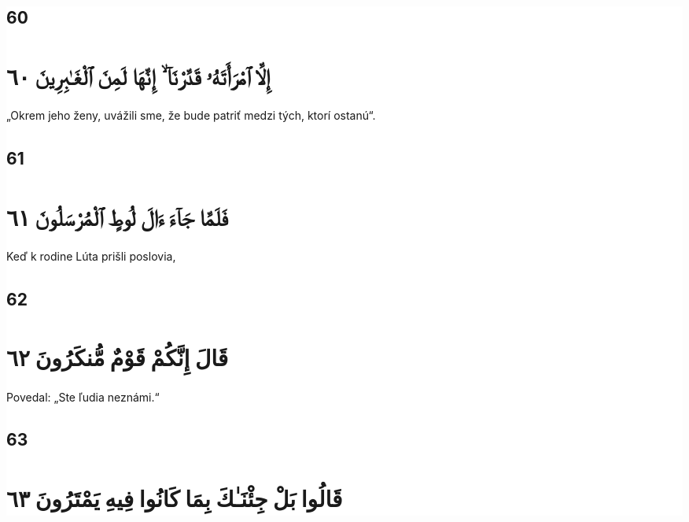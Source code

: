 <div class="break"></div>

## 60


<Badge type="info" text="15:60" class="badge" />
<div>
<div class="main-verse" >

<h1 class="verse-arabic">إِلَّا ٱمْرَأَتَهُۥ قَدَّرْنَآ ۙ إِنَّهَا لَمِنَ ٱلْغَـٰبِرِينَ ٦٠</h1>
</div>

<p>„Okrem jeho ženy, uvážili sme, že bude patriť medzi tých, ktorí ostanú“.</p>
</div>

<div class="break"></div>

## 61


<Badge type="info" text="15:61" class="badge" />
<div>
<div class="main-verse" >

<h1 class="verse-arabic">فَلَمَّا جَآءَ ءَالَ لُوطٍ ٱلْمُرْسَلُونَ ٦١</h1>
</div>

<p>Keď k rodine Lúta prišli poslovia,</p>
</div>

<div class="break"></div>

## 62


<Badge type="info" text="15:62" class="badge" />
<div>
<div class="main-verse" >

<h1 class="verse-arabic">قَالَ إِنَّكُمْ قَوْمٌ مُّنكَرُونَ ٦٢</h1>
</div>

<p>Povedal: „Ste ľudia neznámi.“</p>
</div>

<div class="break"></div>

## 63


<Badge type="info" text="15:63" class="badge" />
<div>
<div class="main-verse" >

<h1 class="verse-arabic">قَالُوا بَلْ جِئْنَـٰكَ بِمَا كَانُوا فِيهِ يَمْتَرُونَ ٦٣</h1>
</div>
